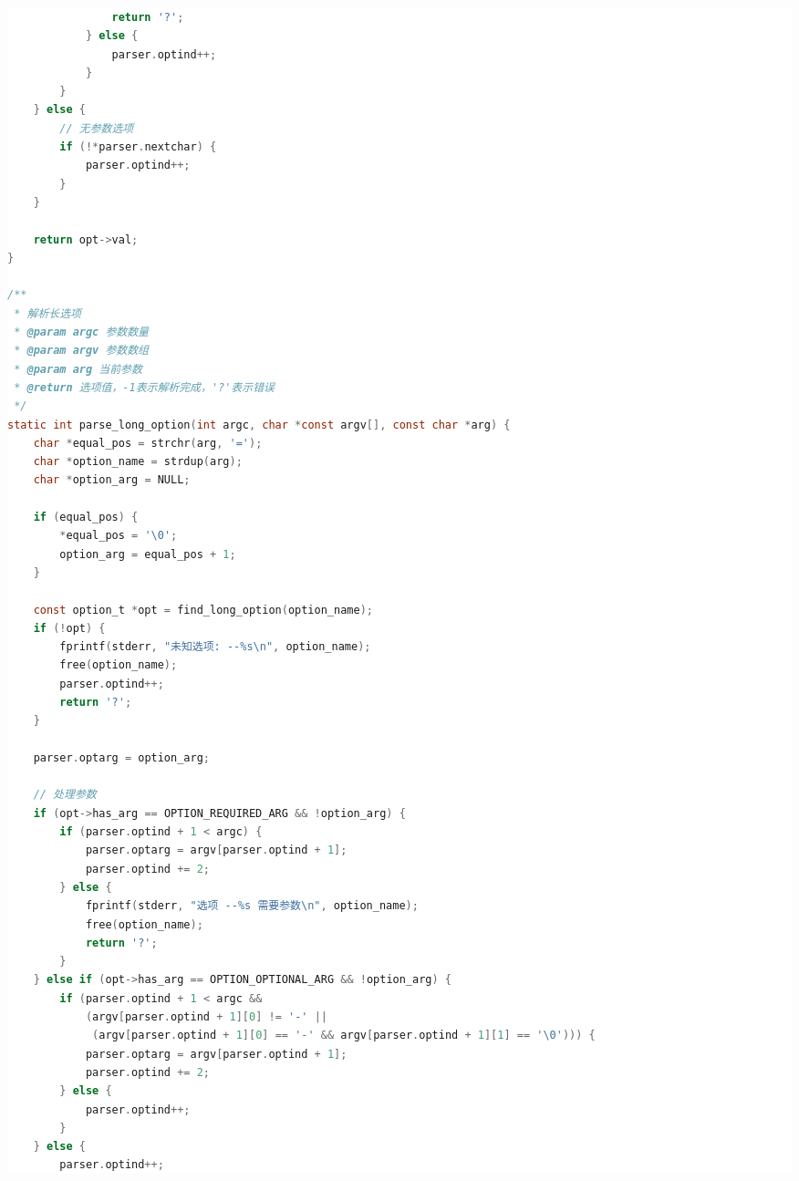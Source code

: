 ```c
                return '?';
            } else {
                parser.optind++;
            }
        }
    } else {
        // 无参数选项
        if (!*parser.nextchar) {
            parser.optind++;
        }
    }
    
    return opt->val;
}

/**
 * 解析长选项
 * @param argc 参数数量
 * @param argv 参数数组
 * @param arg 当前参数
 * @return 选项值，-1表示解析完成，'?'表示错误
 */
static int parse_long_option(int argc, char *const argv[], const char *arg) {
    char *equal_pos = strchr(arg, '=');
    char *option_name = strdup(arg);
    char *option_arg = NULL;
    
    if (equal_pos) {
        *equal_pos = '\0';
        option_arg = equal_pos + 1;
    }
    
    const option_t *opt = find_long_option(option_name);
    if (!opt) {
        fprintf(stderr, "未知选项: --%s\n", option_name);
        free(option_name);
        parser.optind++;
        return '?';
    }
    
    parser.optarg = option_arg;
    
    // 处理参数
    if (opt->has_arg == OPTION_REQUIRED_ARG && !option_arg) {
        if (parser.optind + 1 < argc) {
            parser.optarg = argv[parser.optind + 1];
            parser.optind += 2;
        } else {
            fprintf(stderr, "选项 --%s 需要参数\n", option_name);
            free(option_name);
            return '?';
        }
    } else if (opt->has_arg == OPTION_OPTIONAL_ARG && !option_arg) {
        if (parser.optind + 1 < argc && 
            (argv[parser.optind + 1][0] != '-' || 
             (argv[parser.optind + 1][0] == '-' && argv[parser.optind + 1][1] == '\0'))) {
            parser.optarg = argv[parser.optind + 1];
            parser.optind += 2;
        } else {
            parser.optind++;
        }
    } else {
        parser.optind++;
```